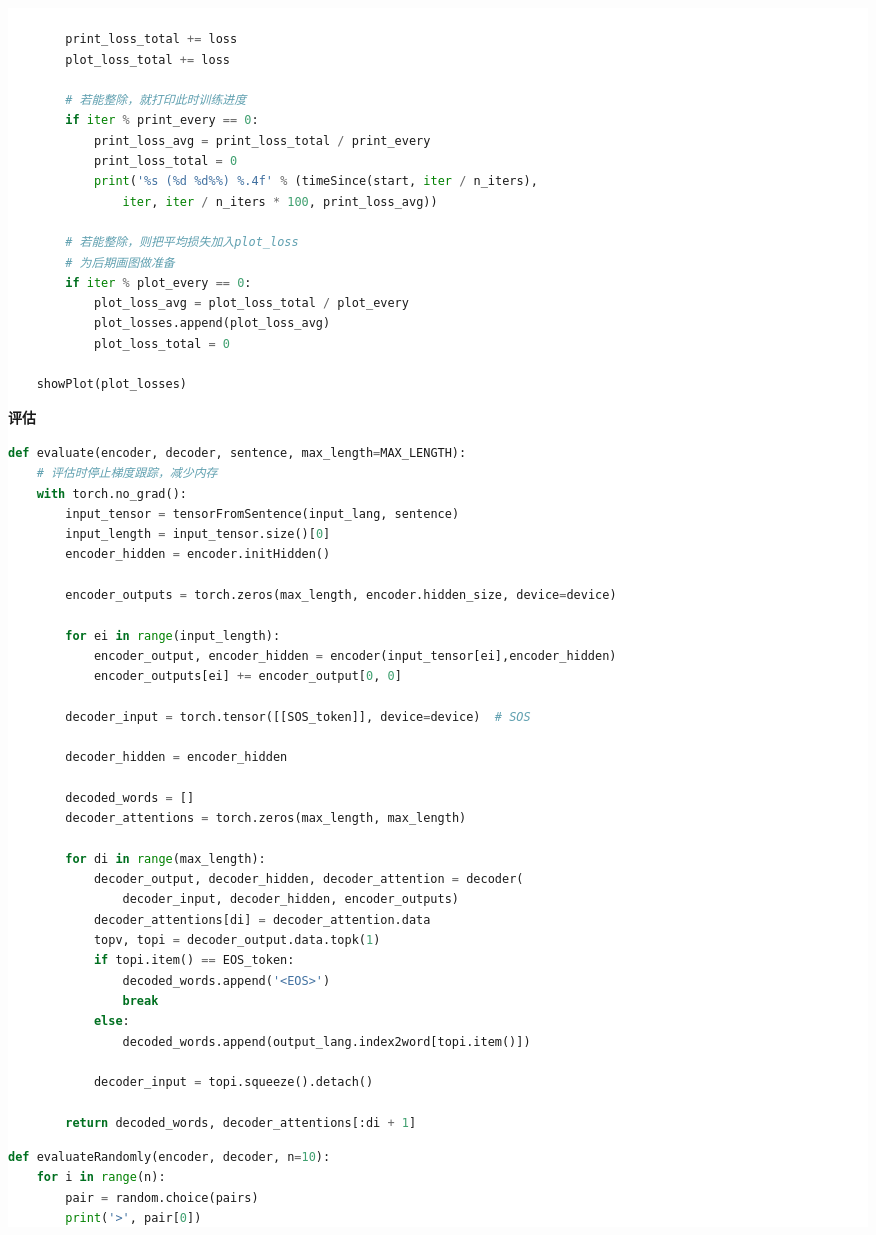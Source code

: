 ```python

        print_loss_total += loss
        plot_loss_total += loss

        # 若能整除，就打印此时训练进度
        if iter % print_every == 0:
            print_loss_avg = print_loss_total / print_every
            print_loss_total = 0
            print('%s (%d %d%%) %.4f' % (timeSince(start, iter / n_iters),
                iter, iter / n_iters * 100, print_loss_avg))
        
        # 若能整除，则把平均损失加入plot_loss
        # 为后期画图做准备
        if iter % plot_every == 0:
            plot_loss_avg = plot_loss_total / plot_every
            plot_losses.append(plot_loss_avg)
            plot_loss_total = 0

    showPlot(plot_losses)
```

**<div id='evaluate'>评估</div>**
```python
def evaluate(encoder, decoder, sentence, max_length=MAX_LENGTH):
    # 评估时停止梯度跟踪，减少内存
    with torch.no_grad():
        input_tensor = tensorFromSentence(input_lang, sentence)
        input_length = input_tensor.size()[0]
        encoder_hidden = encoder.initHidden()

        encoder_outputs = torch.zeros(max_length, encoder.hidden_size, device=device)

        for ei in range(input_length):
            encoder_output, encoder_hidden = encoder(input_tensor[ei],encoder_hidden)
            encoder_outputs[ei] += encoder_output[0, 0]

        decoder_input = torch.tensor([[SOS_token]], device=device)  # SOS

        decoder_hidden = encoder_hidden
        
        decoded_words = []
        decoder_attentions = torch.zeros(max_length, max_length)

        for di in range(max_length):
            decoder_output, decoder_hidden, decoder_attention = decoder(
                decoder_input, decoder_hidden, encoder_outputs)
            decoder_attentions[di] = decoder_attention.data
            topv, topi = decoder_output.data.topk(1)
            if topi.item() == EOS_token:
                decoded_words.append('<EOS>')
                break
            else:
                decoded_words.append(output_lang.index2word[topi.item()])

            decoder_input = topi.squeeze().detach()

        return decoded_words, decoder_attentions[:di + 1]

```
```python
def evaluateRandomly(encoder, decoder, n=10):
    for i in range(n):
        pair = random.choice(pairs)
        print('>', pair[0])
```